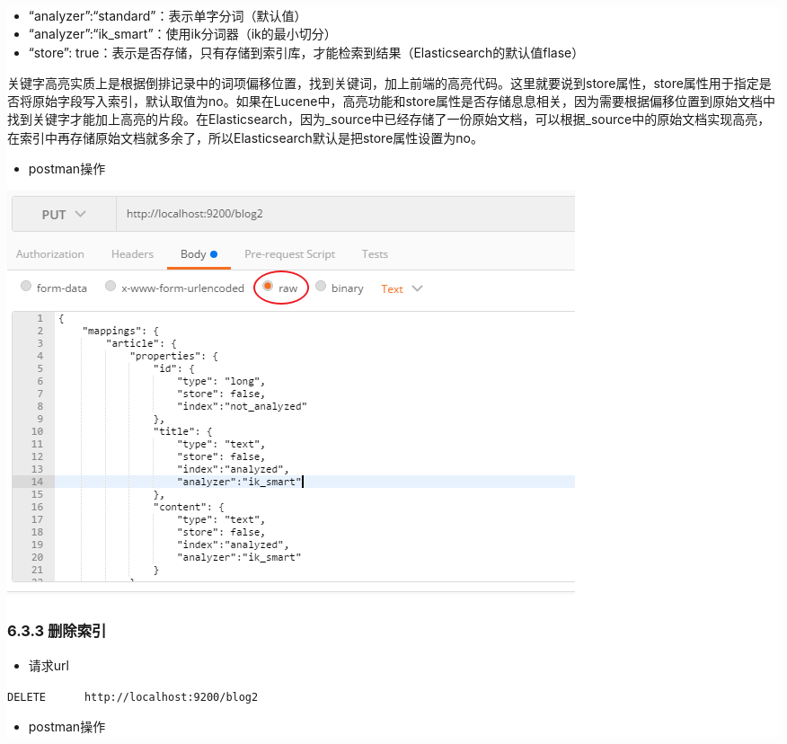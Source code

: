 - “analyzer”:“standard”：表示单字分词（默认值）
- “analyzer”:“ik_smart”：使用ik分词器（ik的最小切分）
- “store”: true：表示是否存储，只有存储到索引库，才能检索到结果（Elasticsearch的默认值flase）

关键字高亮实质上是根据倒排记录中的词项偏移位置，找到关键词，加上前端的高亮代码。这里就要说到store属性，store属性用于指定是否将原始字段写入索引，默认取值为no。如果在Lucene中，高亮功能和store属性是否存储息息相关，因为需要根据偏移位置到原始文档中找到关键字才能加上高亮的片段。在Elasticsearch，因为_source中已经存储了一份原始文档，可以根据_source中的原始文档实现高亮，在索引中再存储原始文档就多余了，所以Elasticsearch默认是把store属性设置为no。 



- postman操作

![1564143138899](./总img/畅购前置课七/1564143138899.png)

### 6.3.3 删除索引

- 请求url

~~~properties
DELETE      http://localhost:9200/blog2
~~~

- postman操作
